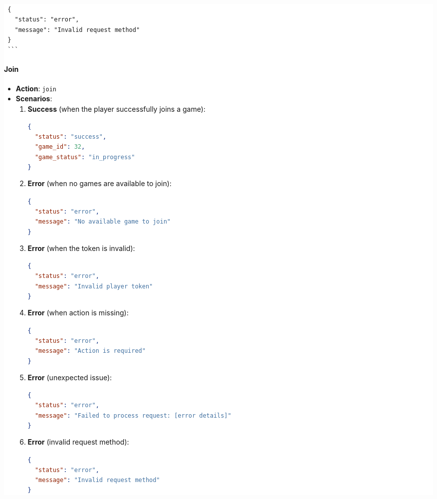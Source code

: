      {
       "status": "error",
       "message": "Invalid request method"
     }
     ```

#### Join

- **Action**: `join`
- **Scenarios**:
  1. **Success** (when the player successfully joins a game):
     ```json
     {
       "status": "success",
       "game_id": 32,
       "game_status": "in_progress"
     }
     ```
  2. **Error** (when no games are available to join):
     ```json
     {
       "status": "error",
       "message": "No available game to join"
     }
     ```
  3. **Error** (when the token is invalid):
     ```json
     {
       "status": "error",
       "message": "Invalid player token"
     }
     ```
  4. **Error** (when action is missing):
     ```json
     {
       "status": "error",
       "message": "Action is required"
     }
     ```
  5. **Error** (unexpected issue):
     ```json
     {
       "status": "error",
       "message": "Failed to process request: [error details]"
     }
     ```
  6. **Error** (invalid request method):
     ```json
     {
       "status": "error",
       "message": "Invalid request method"
     }
     ```
